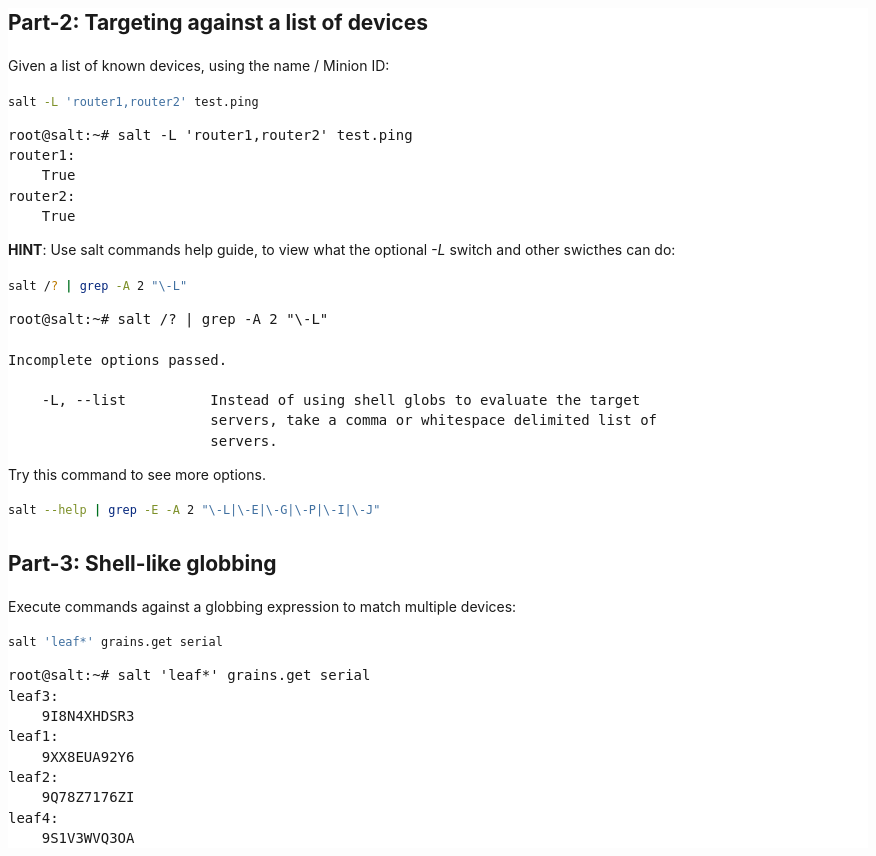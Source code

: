 ## Part-2: Targeting against a list of devices

Given a list of known devices, using the name / Minion ID:

```bash
salt -L 'router1,router2' test.ping
```

<pre>
root@salt:~# salt -L 'router1,router2' test.ping
router1:
    True
router2:
    True
</pre>

**HINT**: Use salt commands help guide, to view what the optional *-L* switch and other swicthes can do:

```bash
salt /? | grep -A 2 "\-L"
```

<pre>
root@salt:~# salt /? | grep -A 2 "\-L"

Incomplete options passed.

    -L, --list          Instead of using shell globs to evaluate the target
                        servers, take a comma or whitespace delimited list of
                        servers.
</pre>

Try this command to see more options.

```bash
salt --help | grep -E -A 2 "\-L|\-E|\-G|\-P|\-I|\-J"
```

## Part-3: Shell-like globbing

Execute commands against a globbing expression to match multiple devices:

```bash
salt 'leaf*' grains.get serial
```

<pre>
root@salt:~# salt 'leaf*' grains.get serial
leaf3:
    9I8N4XHDSR3
leaf1:
    9XX8EUA92Y6
leaf2:
    9Q78Z7176ZI
leaf4:
    9S1V3WVQ3OA
</pre>
